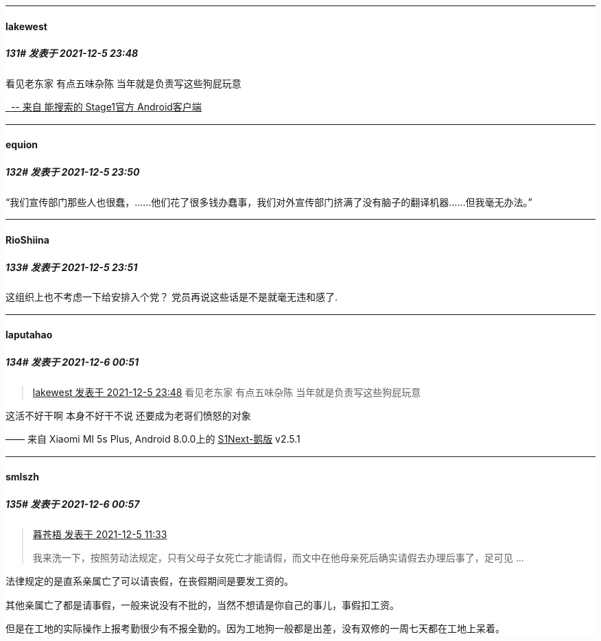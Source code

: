 *****

####  lakewest  
##### 131#       发表于 2021-12-5 23:48

看见老东家 有点五味杂陈
当年就是负责写这些狗屁玩意

[  -- 来自 能搜索的 Stage1官方 Android客户端](https://www.coolapk.com/apk/140634)

*****

####  equion  
##### 132#       发表于 2021-12-5 23:50

“我们宣传部门那些人也很蠢，……他们花了很多钱办蠢事，我们对外宣传部门挤满了没有脑子的翻译机器……但我毫无办法。”

*****

####  RioShiina  
##### 133#       发表于 2021-12-5 23:51

这组织上也不考虑一下给安排入个党？ 党员再说这些话是不是就毫无违和感了.



*****

####  laputahao  
##### 134#       发表于 2021-12-6 00:51

<blockquote><a href="httphttps://bbs.saraba1st.com/2b/forum.php?mod=redirect&amp;goto=findpost&amp;pid=53822403&amp;ptid=2040899" target="_blank">lakewest 发表于 2021-12-5 23:48</a>
看见老东家 有点五味杂陈
当年就是负责写这些狗屁玩意</blockquote>
这活不好干啊 本身不好干不说 还要成为老哥们愤怒的对象 

—— 来自 Xiaomi MI 5s Plus, Android 8.0.0上的 [S1Next-鹅版](https://github.com/ykrank/S1-Next/releases) v2.5.1

*****

####  smlszh  
##### 135#       发表于 2021-12-6 00:57

<blockquote><a href="httphttps://bbs.saraba1st.com/2b/forum.php?mod=redirect&amp;goto=findpost&amp;pid=53815434&amp;ptid=2040899" target="_blank">暮苍梧 发表于 2021-12-5 11:33</a>

我来洗一下，按照劳动法规定，只有父母子女死亡才能请假，而文中在他母亲死后确实请假去办理后事了，足可见 ...</blockquote>
法律规定的是直系亲属亡了可以请丧假，在丧假期间是要发工资的。

其他亲属亡了都是请事假，一般来说没有不批的，当然不想请是你自己的事儿，事假扣工资。

但是在工地的实际操作上报考勤很少有不报全勤的。因为工地狗一般都是出差，没有双修的一周七天都在工地上呆着。


